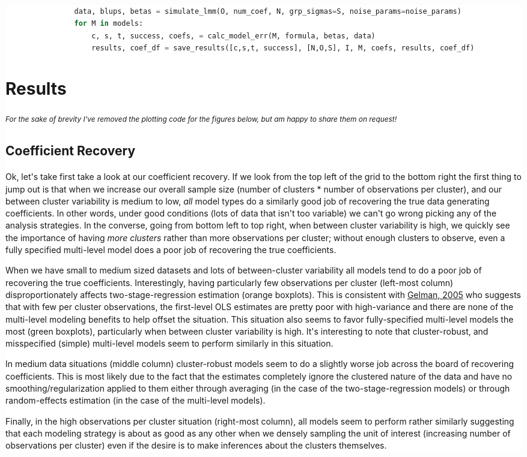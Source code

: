 ```python
                data, blups, betas = simulate_lmm(O, num_coef, N, grp_sigmas=S, noise_params=noise_params)
                for M in models:
                    c, s, t, success, coefs, = calc_model_err(M, formula, betas, data)
                    results, coef_df = save_results([c,s,t, success], [N,O,S], I, M, coefs, results, coef_df)
```

# Results  

<span style="font-size: 0.85em; font-style: italic">For the sake of brevity I've removed the plotting code for the figures below, but am happy to share them on request!</span>  

## Coefficient Recovery

Ok, let's take first take a look at our coefficient recovery. If we look from the top left of the grid to the bottom right the first thing to jump out is that when we increase our overall sample size (number of clusters * number of observations per cluster), and our between cluster variability is medium to low, _all_ model types do a similarly good job of recovering the true data generating coefficients. In other words, under good conditions (lots of data that isn't too variable) we can't go wrong picking any of the analysis strategies. In the converse, going from bottom left to top right, when between cluster variability is high, we quickly see the importance of having _more clusters_ rather than more observations per cluster; without enough clusters to observe, even a fully specified multi-level model does a poor job of recovering the true coefficients.

When we have small to medium sized datasets and lots of between-cluster variability all models tend to do a poor job of recovering the true coefficients. Interestingly, having particularly few observations per cluster (left-most column) disproportionately affects two-stage-regression estimation (orange boxplots). This is consistent with [Gelman, 2005](http://www.stat.columbia.edu/~gelman/research/published/459.pdf) who suggests that with few per cluster observations, the first-level OLS estimates are pretty poor with high-variance and there are none of the multi-level modeling benefits to help offset the situation. This situation also seems to favor fully-specified multi-level models the most (green boxplots), particularly when between cluster variability is high. It's interesting to note that cluster-robust, and misspecified (simple) multi-level models seem to perform similarly in this situation.

In medium data situations (middle column) cluster-robust models seem to do a slightly worse job across the board of recovering coefficients. This is most likely due to the fact that the estimates completely ignore the clustered nature of the data and have no smoothing/regularization applied to them either through averaging (in the case of the two-stage-regression models) or through random-effects estimation (in the case of the multi-level models).

Finally, in the high observations per cluster situation (right-most column), all models seem to perform rather similarly suggesting that each modeling strategy is about as good as any other when we densely sampling the unit of interest (increasing number of observations per cluster) even if the desire is to make inferences about the clusters themselves.
